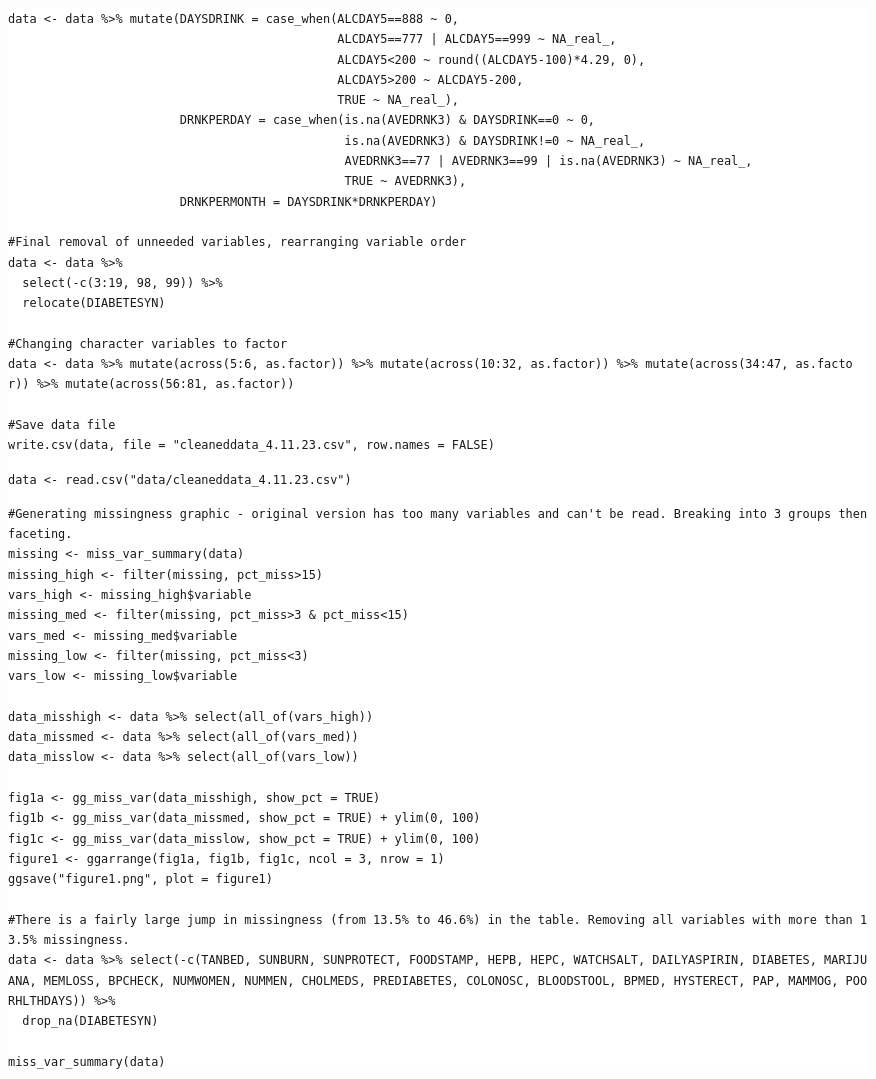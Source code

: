 ```{r load and clean data, eval=FALSE}
data <- data %>% mutate(DAYSDRINK = case_when(ALCDAY5==888 ~ 0,
                                              ALCDAY5==777 | ALCDAY5==999 ~ NA_real_,
                                              ALCDAY5<200 ~ round((ALCDAY5-100)*4.29, 0),
                                              ALCDAY5>200 ~ ALCDAY5-200,
                                              TRUE ~ NA_real_),
                        DRNKPERDAY = case_when(is.na(AVEDRNK3) & DAYSDRINK==0 ~ 0,
                                               is.na(AVEDRNK3) & DAYSDRINK!=0 ~ NA_real_, 
                                               AVEDRNK3==77 | AVEDRNK3==99 | is.na(AVEDRNK3) ~ NA_real_,
                                               TRUE ~ AVEDRNK3),
                        DRNKPERMONTH = DAYSDRINK*DRNKPERDAY)

#Final removal of unneeded variables, rearranging variable order
data <- data %>%
  select(-c(3:19, 98, 99)) %>% 
  relocate(DIABETESYN)

#Changing character variables to factor
data <- data %>% mutate(across(5:6, as.factor)) %>% mutate(across(10:32, as.factor)) %>% mutate(across(34:47, as.factor)) %>% mutate(across(56:81, as.factor))

#Save data file
write.csv(data, file = "cleaneddata_4.11.23.csv", row.names = FALSE)

```

```{r load cleaned data, eval=FALSE}
data <- read.csv("data/cleaneddata_4.11.23.csv")
```

```{r assessing missingness, eval=FALSE}
#Generating missingness graphic - original version has too many variables and can't be read. Breaking into 3 groups then faceting.
missing <- miss_var_summary(data)
missing_high <- filter(missing, pct_miss>15)
vars_high <- missing_high$variable
missing_med <- filter(missing, pct_miss>3 & pct_miss<15)
vars_med <- missing_med$variable
missing_low <- filter(missing, pct_miss<3)
vars_low <- missing_low$variable

data_misshigh <- data %>% select(all_of(vars_high))
data_missmed <- data %>% select(all_of(vars_med))
data_misslow <- data %>% select(all_of(vars_low))

fig1a <- gg_miss_var(data_misshigh, show_pct = TRUE)
fig1b <- gg_miss_var(data_missmed, show_pct = TRUE) + ylim(0, 100)
fig1c <- gg_miss_var(data_misslow, show_pct = TRUE) + ylim(0, 100)
figure1 <- ggarrange(fig1a, fig1b, fig1c, ncol = 3, nrow = 1)
ggsave("figure1.png", plot = figure1)

#There is a fairly large jump in missingness (from 13.5% to 46.6%) in the table. Removing all variables with more than 13.5% missingness.
data <- data %>% select(-c(TANBED, SUNBURN, SUNPROTECT, FOODSTAMP, HEPB, HEPC, WATCHSALT, DAILYASPIRIN, DIABETES, MARIJUANA, MEMLOSS, BPCHECK, NUMWOMEN, NUMMEN, CHOLMEDS, PREDIABETES, COLONOSC, BLOODSTOOL, BPMED, HYSTERECT, PAP, MAMMOG, POORHLTHDAYS)) %>%
  drop_na(DIABETESYN)

miss_var_summary(data)
```
